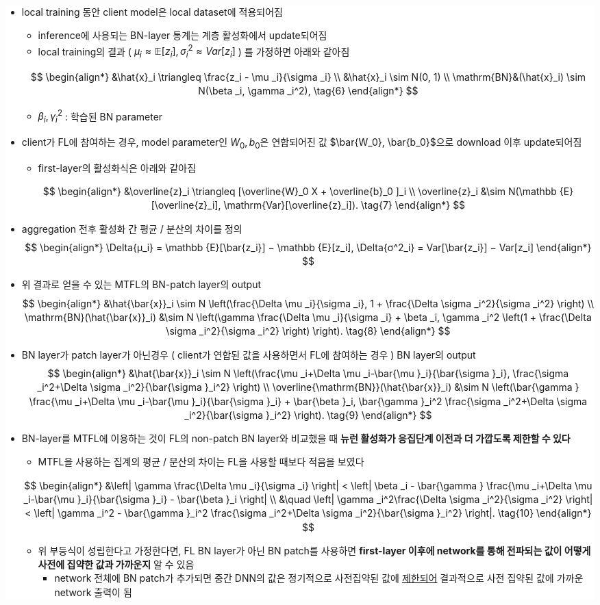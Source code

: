   - local training 동안 client model은 local dataset에 적용되어짐

    - inference에 사용되는 BN-layer 통계는 계층 활성화에서 update되어짐
    - local training의 결과 ( $μ_i ≈ \mathbb {E}[z_i], σ^2_i ≈ Var[z_i]$ ) 를 가정하면 아래와 같아짐

    $$
    \begin{align*} &\hat{x}_i \triangleq \frac{z_i - \mu _i}{\sigma _i} \\ &\hat{x}_i \sim N(0, 1) \\ \mathrm{BN}&(\hat{x}_i) \sim N(\beta _i, \gamma _i^2), \tag{6} \end{align*}
    $$

    - $\beta_i, \gamma^2_i$ : 학습된 BN parameter

  - client가 FL에 참여하는 경우, model parameter인 $W_0, b_0$은 연합되어진 값 $\bar{W_0}, \bar{b_0}$으로 download 이후 update되어짐

    - first-layer의 활성화식은 아래와 같아짐

    $$
    \begin{align*} &\overline{z}_i \triangleq [\overline{W}_0 X + \overline{b}_0 ]_i \\ \overline{z}_i &\sim N(\mathbb {E}[\overline{z}_i], \mathrm{Var}[\overline{z}_i]). \tag{7} \end{align*}
    $$

  - aggregation 전후 활성화 간 평균 / 분산의 차이를 정의
    $$
    \begin{align*} \Delta{μ_i} = \mathbb {E}[\bar{z_i}] − \mathbb {E}[z_i], \Delta{σ^2_i} = Var[\bar{z_i}] − Var[z_i] \end{align*}
    $$

  - 위 결과로 얻을 수 있는 MTFL의 BN-patch layer의 output
    $$
    \begin{align*} &\hat{\bar{x}}_i \sim N \left(\frac{\Delta \mu _i}{\sigma _i}, 1 + \frac{\Delta \sigma _i^2}{\sigma _i^2} \right) \\ \mathrm{BN}(\hat{\bar{x}}_i) &\sim N \left(\gamma \frac{\Delta \mu _i}{\sigma _i} + \beta _i, \gamma _i^2 \left(1 + \frac{\Delta \sigma _i^2}{\sigma _i^2} \right) \right). \tag{8} \end{align*}
    $$

  - BN layer가 patch layer가 아닌경우 ( client가 연합된 값을 사용하면서 FL에 참여하는 경우 ) BN layer의 output
    $$
    \begin{align*} &\hat{\bar{x}}_i \sim N \left(\frac{\mu _i+\Delta \mu _i-\bar{\mu }_i}{\bar{\sigma }_i}, \frac{\sigma _i^2+\Delta \sigma _i^2}{\bar{\sigma }_i^2} \right) \\ \overline{\mathrm{BN}}(\hat{\bar{x}}_i) &\sim N \left(\bar{\gamma } \frac{\mu _i+\Delta \mu _i-\bar{\mu }_i}{\bar{\sigma }_i} + \bar{\beta }_i, \bar{\gamma }_i^2 \frac{\sigma _i^2+\Delta \sigma _i^2}{\bar{\sigma }_i^2} \right). \tag{9} \end{align*}
    $$

  - BN-layer를 MTFL에 이용하는 것이 FL의 non-patch BN layer와 비교했을 때 **뉴런 활성화가 응집단계 이전과 더 가깝도록 제한할 수 있다**

    - MTFL을 사용하는 집계의 평균 / 분산의 차이는 FL을 사용할 때보다 적음을 보였다

    $$
    \begin{align*} &\left| \gamma \frac{\Delta \mu _i}{\sigma _i} \right| < \left| \beta _i - \bar{\gamma } \frac{\mu _i+\Delta \mu _i-\bar{\mu }_i}{\bar{\sigma }_i} - \bar{\beta }_i \right| \\ &\quad \left| \gamma _i^2\frac{\Delta \sigma _i^2}{\sigma _i^2} \right| < \left| \gamma _i^2 - \bar{\gamma }_i^2 \frac{\sigma _i^2+\Delta \sigma _i^2}{\bar{\sigma }_i^2} \right|. \tag{10} \end{align*}
    $$

    - 위 부등식이 성립한다고 가정한다면, FL BN layer가 아닌 BN patch를 사용하면 **first-layer 이후에 network를 통해 전파되는 값이 어떻게 사전에 집약한 값과 가까운지** 알 수 있음
      - network 전체에 BN patch가 추가되면 중간 DNN의 값은 정기적으로 사전집약된 값에 <u>제한되어</u> 결과적으로 사전 집약된 값에 가까운 network 출력이 됨
    